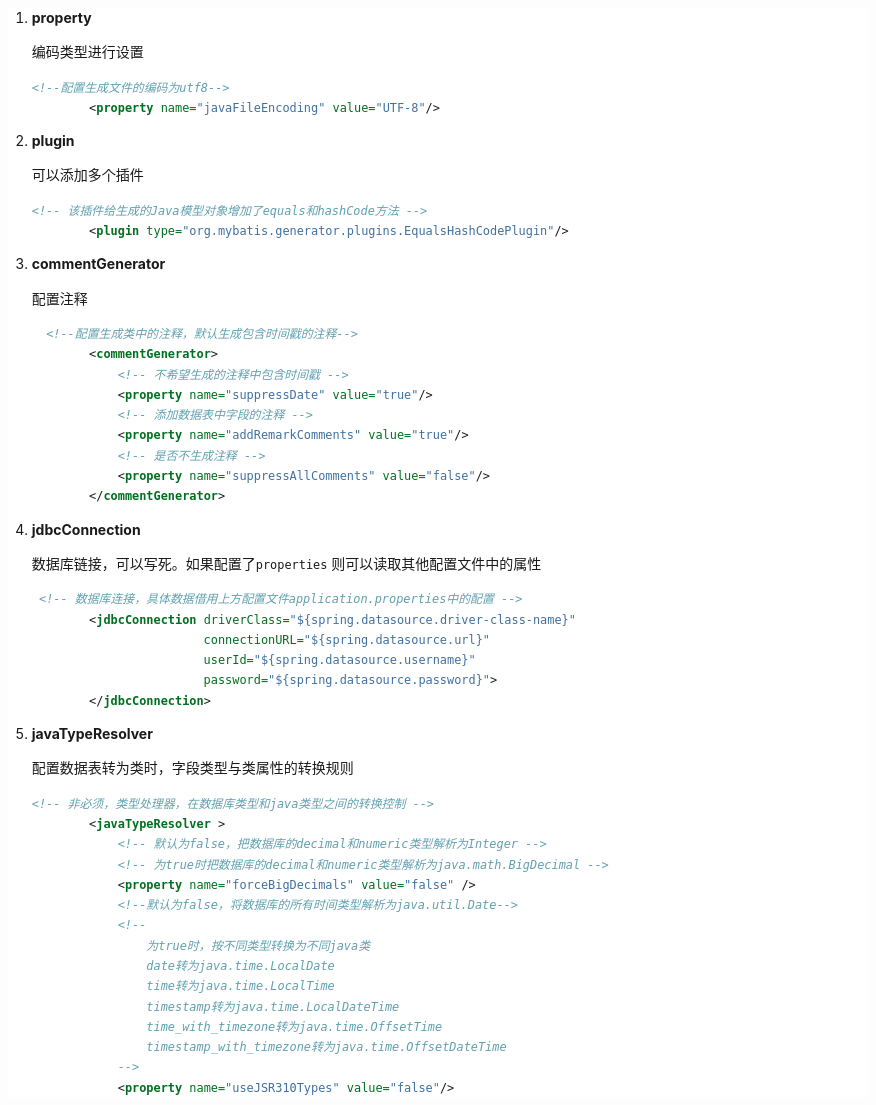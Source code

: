 1. **property**

   编码类型进行设置

   ```xml
   <!--配置生成文件的编码为utf8-->
           <property name="javaFileEncoding" value="UTF-8"/>
   ```

   

2. **plugin** 

   可以添加多个插件

   ```xml
   <!-- 该插件给生成的Java模型对象增加了equals和hashCode方法 -->
           <plugin type="org.mybatis.generator.plugins.EqualsHashCodePlugin"/>
   ```

   

3. **commentGenerator** 

   配置注释

   ```xml
     <!--配置生成类中的注释，默认生成包含时间戳的注释-->
           <commentGenerator>
               <!-- 不希望生成的注释中包含时间戳 -->
               <property name="suppressDate" value="true"/>
               <!-- 添加数据表中字段的注释 -->
               <property name="addRemarkComments" value="true"/>
               <!-- 是否不生成注释 -->
               <property name="suppressAllComments" value="false"/>
           </commentGenerator>
   ```

   

4. **jdbcConnection** 

   数据库链接，可以写死。如果配置了`properties` 则可以读取其他配置文件中的属性

   ```xml
    <!-- 数据库连接，具体数据借用上方配置文件application.properties中的配置 -->
           <jdbcConnection driverClass="${spring.datasource.driver-class-name}"
                           connectionURL="${spring.datasource.url}"
                           userId="${spring.datasource.username}"
                           password="${spring.datasource.password}">
           </jdbcConnection>
   ```

   

5. **javaTypeResolver**

   配置数据表转为类时，字段类型与类属性的转换规则

   ```xml
   <!-- 非必须，类型处理器，在数据库类型和java类型之间的转换控制 -->
           <javaTypeResolver >
               <!-- 默认为false，把数据库的decimal和numeric类型解析为Integer -->
               <!-- 为true时把数据库的decimal和numeric类型解析为java.math.BigDecimal -->
               <property name="forceBigDecimals" value="false" />
               <!--默认为false，将数据库的所有时间类型解析为java.util.Date-->
               <!--
                   为true时，按不同类型转换为不同java类
                   date转为java.time.LocalDate
                   time转为java.time.LocalTime
                   timestamp转为java.time.LocalDateTime
                   time_with_timezone转为java.time.OffsetTime
                   timestamp_with_timezone转为java.time.OffsetDateTime
               -->
               <property name="useJSR310Types" value="false"/>
   ```